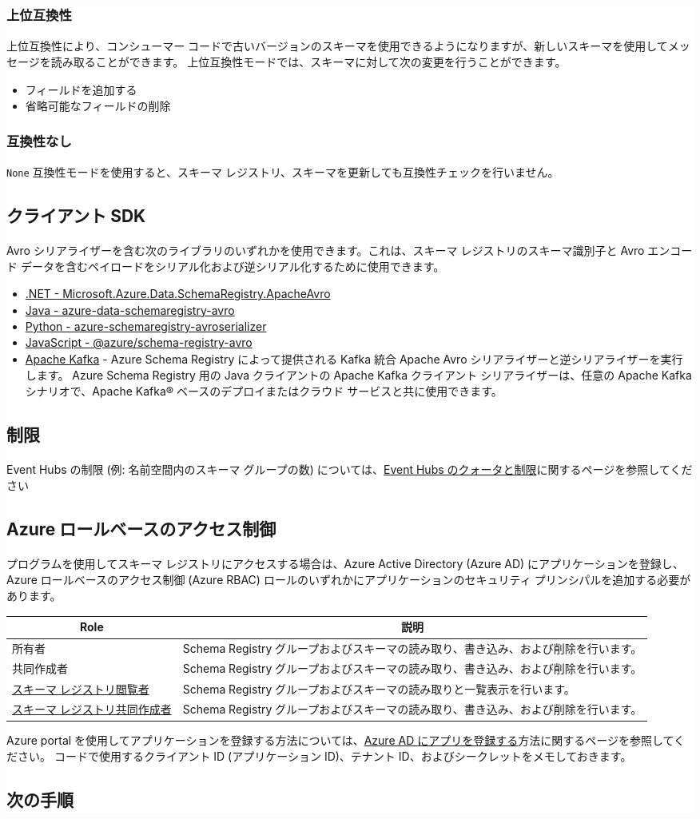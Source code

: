 ### <a name="forward-compatibility"></a>上位互換性
上位互換性により、コンシューマー コードで古いバージョンのスキーマを使用できるようになりますが、新しいスキーマを使用してメッセージを読み取ることができます。 上位互換性モードでは、スキーマに対して次の変更を行うことができます。 
- フィールドを追加する 
- 省略可能なフィールドの削除 


### <a name="no-compatibility"></a>互換性なし
``None`` 互換性モードを使用すると、スキーマ レジストリ、スキーマを更新しても互換性チェックを行いません。 

## <a name="client-sdks"></a>クライアント SDK

Avro シリアライザーを含む次のライブラリのいずれかを使用できます。これは、スキーマ レジストリのスキーマ識別子と Avro エンコード データを含むペイロードをシリアル化および逆シリアル化するために使用できます。

- [.NET - Microsoft.Azure.Data.SchemaRegistry.ApacheAvro](https://github.com/Azure/azure-sdk-for-net/tree/master/sdk/schemaregistry/Microsoft.Azure.Data.SchemaRegistry.ApacheAvro)
- [Java - azure-data-schemaregistry-avro](https://github.com/Azure/azure-sdk-for-java/tree/main/sdk/schemaregistry/azure-data-schemaregistry-apacheavro)
- [Python - azure-schemaregistry-avroserializer](https://github.com/Azure/azure-sdk-for-python/tree/master/sdk/schemaregistry/azure-schemaregistry-avroserializer)
- [JavaScript - @azure/schema-registry-avro](https://github.com/Azure/azure-sdk-for-js/tree/master/sdk/schemaregistry/schema-registry-avro)
- [Apache Kafka](https://github.com/Azure/azure-schema-registry-for-kafka/) - Azure Schema Registry によって提供される Kafka 統合 Apache Avro シリアライザーと逆シリアライザーを実行します。 Azure Schema Registry 用の Java クライアントの Apache Kafka クライアント シリアライザーは、任意の Apache Kafka シナリオで、Apache Kafka® ベースのデプロイまたはクラウド サービスと共に使用できます。 

## <a name="limits"></a>制限
Event Hubs の制限 (例: 名前空間内のスキーマ グループの数) については、[Event Hubs のクォータと制限](event-hubs-quotas.md)に関するページを参照してください

## <a name="azure-role-based-access-control"></a>Azure ロールベースのアクセス制御
プログラムを使用してスキーマ レジストリにアクセスする場合は、Azure Active Directory (Azure AD) にアプリケーションを登録し、Azure ロールベースのアクセス制御 (Azure RBAC) ロールのいずれかにアプリケーションのセキュリティ プリンシパルを追加する必要があります。

| Role | 説明 | 
| ---- | ----------- | 
| 所有者 | Schema Registry グループおよびスキーマの読み取り、書き込み、および削除を行います。 |
| 共同作成者 | Schema Registry グループおよびスキーマの読み取り、書き込み、および削除を行います。 |
| [スキーマ レジストリ閲覧者](../role-based-access-control/built-in-roles.md#schema-registry-reader-preview) | Schema Registry グループおよびスキーマの読み取りと一覧表示を行います。 |
| [スキーマ レジストリ共同作成者](../role-based-access-control/built-in-roles.md#schema-registry-reader-preview) | Schema Registry グループおよびスキーマの読み取り、書き込み、および削除を行います。 |

Azure portal を使用してアプリケーションを登録する方法については、[Azure AD にアプリを登録する](../active-directory/develop/quickstart-register-app.md)方法に関するページを参照してください。 コードで使用するクライアント ID (アプリケーション ID)、テナント ID、およびシークレットをメモしておきます。 

## <a name="next-steps"></a>次の手順
